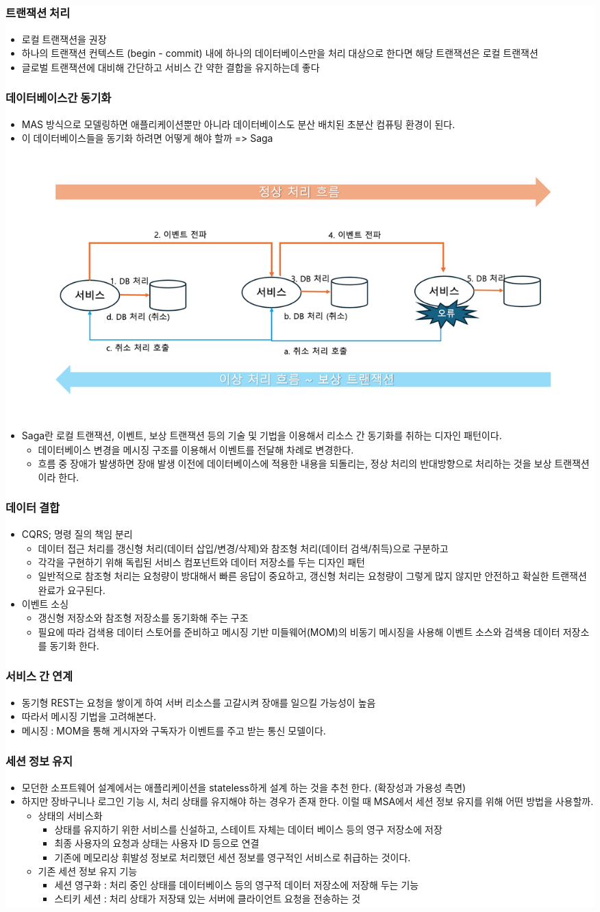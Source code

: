 ### 트랜잭션 처리 
- 로컬 트랜잭션을 권장
- 하나의 트랜잭션 컨텍스트 (begin - commit) 내에 하나의 데이터베이스만을 처리 대상으로 한다면 해당 트랜잭션은 로컬 트랜잭션
- 글로벌 트랜잭션에 대비해 간단하고 서비스 간 약한 결합을 유지하는데 좋다

### 데이터베이스간 동기화 
- MAS 방식으로 모델링하면 애플리케이션뿐만 아니라 데이터베이스도 분산 배치된 초분산 컴퓨팅 환경이 된다.
- 이 데이터베이스들을 동기화 하려면 어떻게 해야 할까 => Saga
  ![img.png](images/saga패턴.png)
- Saga란 로컬 트랜잭션, 이벤트, 보상 트랜잭션 등의 기술 및 기법을 이용해서 리소스 간 동기화를 취하는 디자인 패턴이다. 
  - 데이터베이스 변경을 메시징 구조를 이용해서 이벤트를 전달해 차례로 변경한다.
  - 흐름 중 장애가 발생하면 장애 발생 이전에 데이터베이스에 적용한 내용을 되돌리는, 정상 처리의 반대방향으로 처리하는 것을 보상 트랜잭션이라 한다.

### 데이터 결합 
- CQRS; 명령 질의 책임 분리 
  - 데이터 접근 처리를 갱신형 처리(데이터 삽입/변경/삭제)와 참조형 처리(데이터 검색/취득)으로 구분하고
  - 각각을 구현하기 위해 독립된 서비스 컴포넌트와 데이터 저장소를 두는 디자인 패턴 
  - 일반적으로 참조형 처리는 요청량이 방대해서 빠른 응답이 중요하고, 갱신형 처리는 요청량이 그렇게 많지 않지만 안전하고 확실한 트랜잭션 완료가 요구된다.
- 이벤트 소싱
  - 갱신형 저장소와 참조형 저장소를 동기화해 주는 구조 
  - 필요에 따라 검색용 데이터 스토어를 준비하고 메시징 기반 미들웨어(MOM)의 비동기 메시징을 사용해 이벤트 소스와 검색용 데이터 저장소를 동기화 한다. 

### 서비스 간 연계
- 동기형 REST는 요청을 쌓이게 하여 서버 리소스를 고갈시켜 장애를 일으킬 가능성이 높음
- 따라서 메시징 기법을 고려해본다.
- 메시징 : MOM을 통해 게시자와 구독자가 이벤트를 주고 받는 통신 모델이다.

### 세션 정보 유지
- 모던한 소프트웨어 설계에서는 애플리케이션을 stateless하게 설계 하는 것을 추천 한다. (확장성과 가용성 측면)
- 하지만 장바구니나 로그인 기능 시, 처리 상태를 유지해야 하는 경우가 존재 한다. 이럴 때 MSA에서 세션 정보 유지를 위해 어떤 방법을 사용할까.
  - 상태의 서비스화 
    - 상태를 유지하기 위한 서비스를 신설하고, 스테이트 자체는 데이터 베이스 등의 영구 저장소에 저장 
    - 최종 사용자의 요청과 상태는 사용자 ID 등으로 연결 
    - 기존에 메모리상 휘발성 정보로 처리했던 세션 정보를 영구적인 서비스로 취급하는 것이다. 
  - 기존 세션 정보 유지 기능
    - 세션 영구화 : 처리 중인 상태를 데이터베이스 등의 영구적 데이터 저장소에 저장해 두는 기능 
    - 스티키 세션 : 처리 상태가 저장돼 있는 서버에 클라이언트 요청을 전송하는 것 
    